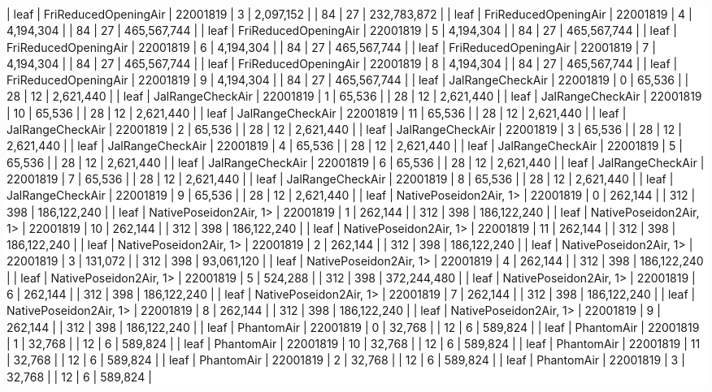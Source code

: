 | leaf | FriReducedOpeningAir | 22001819 | 3 | 2,097,152 |  | 84 | 27 | 232,783,872 | 
| leaf | FriReducedOpeningAir | 22001819 | 4 | 4,194,304 |  | 84 | 27 | 465,567,744 | 
| leaf | FriReducedOpeningAir | 22001819 | 5 | 4,194,304 |  | 84 | 27 | 465,567,744 | 
| leaf | FriReducedOpeningAir | 22001819 | 6 | 4,194,304 |  | 84 | 27 | 465,567,744 | 
| leaf | FriReducedOpeningAir | 22001819 | 7 | 4,194,304 |  | 84 | 27 | 465,567,744 | 
| leaf | FriReducedOpeningAir | 22001819 | 8 | 4,194,304 |  | 84 | 27 | 465,567,744 | 
| leaf | FriReducedOpeningAir | 22001819 | 9 | 4,194,304 |  | 84 | 27 | 465,567,744 | 
| leaf | JalRangeCheckAir | 22001819 | 0 | 65,536 |  | 28 | 12 | 2,621,440 | 
| leaf | JalRangeCheckAir | 22001819 | 1 | 65,536 |  | 28 | 12 | 2,621,440 | 
| leaf | JalRangeCheckAir | 22001819 | 10 | 65,536 |  | 28 | 12 | 2,621,440 | 
| leaf | JalRangeCheckAir | 22001819 | 11 | 65,536 |  | 28 | 12 | 2,621,440 | 
| leaf | JalRangeCheckAir | 22001819 | 2 | 65,536 |  | 28 | 12 | 2,621,440 | 
| leaf | JalRangeCheckAir | 22001819 | 3 | 65,536 |  | 28 | 12 | 2,621,440 | 
| leaf | JalRangeCheckAir | 22001819 | 4 | 65,536 |  | 28 | 12 | 2,621,440 | 
| leaf | JalRangeCheckAir | 22001819 | 5 | 65,536 |  | 28 | 12 | 2,621,440 | 
| leaf | JalRangeCheckAir | 22001819 | 6 | 65,536 |  | 28 | 12 | 2,621,440 | 
| leaf | JalRangeCheckAir | 22001819 | 7 | 65,536 |  | 28 | 12 | 2,621,440 | 
| leaf | JalRangeCheckAir | 22001819 | 8 | 65,536 |  | 28 | 12 | 2,621,440 | 
| leaf | JalRangeCheckAir | 22001819 | 9 | 65,536 |  | 28 | 12 | 2,621,440 | 
| leaf | NativePoseidon2Air<BabyBearParameters>, 1> | 22001819 | 0 | 262,144 |  | 312 | 398 | 186,122,240 | 
| leaf | NativePoseidon2Air<BabyBearParameters>, 1> | 22001819 | 1 | 262,144 |  | 312 | 398 | 186,122,240 | 
| leaf | NativePoseidon2Air<BabyBearParameters>, 1> | 22001819 | 10 | 262,144 |  | 312 | 398 | 186,122,240 | 
| leaf | NativePoseidon2Air<BabyBearParameters>, 1> | 22001819 | 11 | 262,144 |  | 312 | 398 | 186,122,240 | 
| leaf | NativePoseidon2Air<BabyBearParameters>, 1> | 22001819 | 2 | 262,144 |  | 312 | 398 | 186,122,240 | 
| leaf | NativePoseidon2Air<BabyBearParameters>, 1> | 22001819 | 3 | 131,072 |  | 312 | 398 | 93,061,120 | 
| leaf | NativePoseidon2Air<BabyBearParameters>, 1> | 22001819 | 4 | 262,144 |  | 312 | 398 | 186,122,240 | 
| leaf | NativePoseidon2Air<BabyBearParameters>, 1> | 22001819 | 5 | 524,288 |  | 312 | 398 | 372,244,480 | 
| leaf | NativePoseidon2Air<BabyBearParameters>, 1> | 22001819 | 6 | 262,144 |  | 312 | 398 | 186,122,240 | 
| leaf | NativePoseidon2Air<BabyBearParameters>, 1> | 22001819 | 7 | 262,144 |  | 312 | 398 | 186,122,240 | 
| leaf | NativePoseidon2Air<BabyBearParameters>, 1> | 22001819 | 8 | 262,144 |  | 312 | 398 | 186,122,240 | 
| leaf | NativePoseidon2Air<BabyBearParameters>, 1> | 22001819 | 9 | 262,144 |  | 312 | 398 | 186,122,240 | 
| leaf | PhantomAir | 22001819 | 0 | 32,768 |  | 12 | 6 | 589,824 | 
| leaf | PhantomAir | 22001819 | 1 | 32,768 |  | 12 | 6 | 589,824 | 
| leaf | PhantomAir | 22001819 | 10 | 32,768 |  | 12 | 6 | 589,824 | 
| leaf | PhantomAir | 22001819 | 11 | 32,768 |  | 12 | 6 | 589,824 | 
| leaf | PhantomAir | 22001819 | 2 | 32,768 |  | 12 | 6 | 589,824 | 
| leaf | PhantomAir | 22001819 | 3 | 32,768 |  | 12 | 6 | 589,824 | 